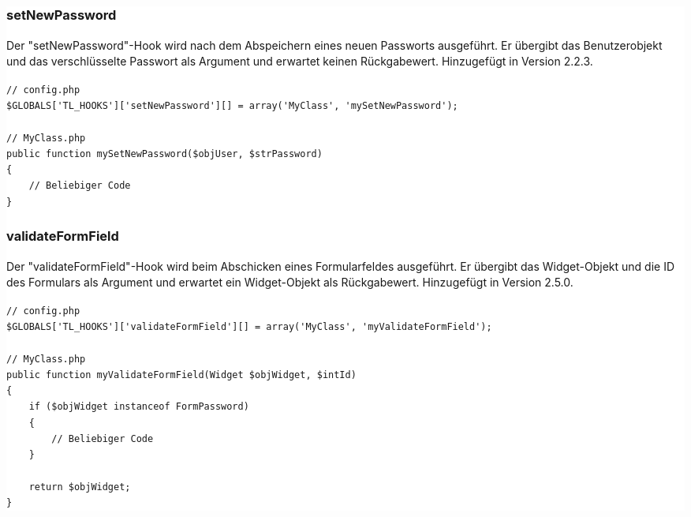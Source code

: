 
### setNewPassword

Der "setNewPassword"-Hook wird nach dem Abspeichern eines neuen Passworts
ausgeführt. Er übergibt das Benutzerobjekt und das verschlüsselte Passwort
als Argument und erwartet keinen Rückgabewert. Hinzugefügt in Version 2.2.3.

``` {.php}
// config.php
$GLOBALS['TL_HOOKS']['setNewPassword'][] = array('MyClass', 'mySetNewPassword');

// MyClass.php
public function mySetNewPassword($objUser, $strPassword)
{
    // Beliebiger Code
}
```


### validateFormField

Der "validateFormField"-Hook wird beim Abschicken eines Formularfeldes
ausgeführt. Er übergibt das Widget-Objekt und die ID des Formulars als
Argument und erwartet ein Widget-Objekt als Rückgabewert. Hinzugefügt in
Version 2.5.0.

``` {.php}
// config.php
$GLOBALS['TL_HOOKS']['validateFormField'][] = array('MyClass', 'myValidateFormField');

// MyClass.php
public function myValidateFormField(Widget $objWidget, $intId)
{
    if ($objWidget instanceof FormPassword)
    {
        // Beliebiger Code
    }

    return $objWidget;
}
```


[1]: 06-Data-Container-Arrays.md
[2]: http://en.wikipedia.org/wiki/List_of_ISO_639-1_codes
[3]: 01-Installation.md#das-contao-installtool
[4]: http://tinymce.moxiecode.com
[5]: 07-Customizing-Contao.md#die-dca-konfiguration-anpassen
[6]: 06-Data-Container-Arrays.md#callbacks

